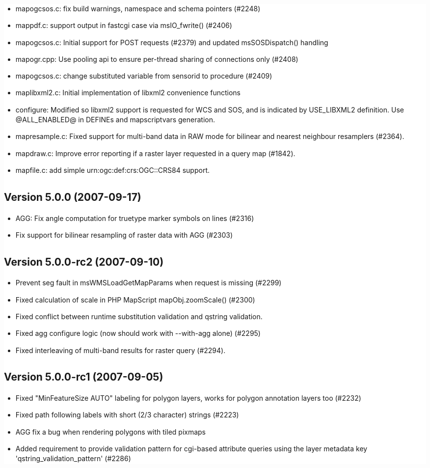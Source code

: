 - mapogcsos.c: fix build warnings, namespace and schema pointers (#2248)

- mappdf.c: support output in fastcgi case via msIO_fwrite() (#2406)

- mapogcsos.c: Initial support for POST requests (#2379) and updated 
  msSOSDispatch() handling

- mapogr.cpp: Use pooling api to ensure per-thread sharing of connections 
  only (#2408)

- mapogcsos.c: change substituted variable from sensorid to procedure (#2409)

- maplibxml2.c: Initial implementation of libxml2 convenience functions

- configure: Modified so libxml2 support is requested for WCS and SOS, 
  and is indicated by USE_LIBXML2 definition.  Use @ALL_ENABLED@ in 
  DEFINEs and mapscriptvars generation.

- mapresample.c: Fixed support for multi-band data in RAW mode for bilinear
  and nearest neighbour resamplers (#2364).

- mapdraw.c: Improve error reporting if a raster layer requested in
  a query map (#1842).

- mapfile.c: add simple urn:ogc:def:crs:OGC::CRS84 support.


Version 5.0.0 (2007-09-17)
--------------------------

- AGG: Fix angle computation for truetype marker symbols on lines (#2316) 

- Fix support for bilinear resampling of raster data with AGG (#2303)


Version 5.0.0-rc2 (2007-09-10)
------------------------------

- Prevent seg fault in msWMSLoadGetMapParams when request is missing (#2299)

- Fixed calculation of scale in PHP MapScript mapObj.zoomScale() (#2300)

- Fixed conflict between runtime substitution validation and qstring 
  validation.

- Fixed agg configure logic (now should work with --with-agg alone) (#2295)

- Fixed interleaving of multi-band results for raster query (#2294).


Version 5.0.0-rc1 (2007-09-05)
------------------------------

- Fixed "MinFeatureSize AUTO" labeling for polygon layers, works for polygon
  annotation layers too (#2232)

- Fixed path following labels with short (2/3 character) strings (#2223)

- AGG fix a bug when rendering polygons with tiled pixmaps

- Added requirement to provide validation pattern for cgi-based attribute
  queries using the layer metadata key 'qstring_validation_pattern' (#2286)
